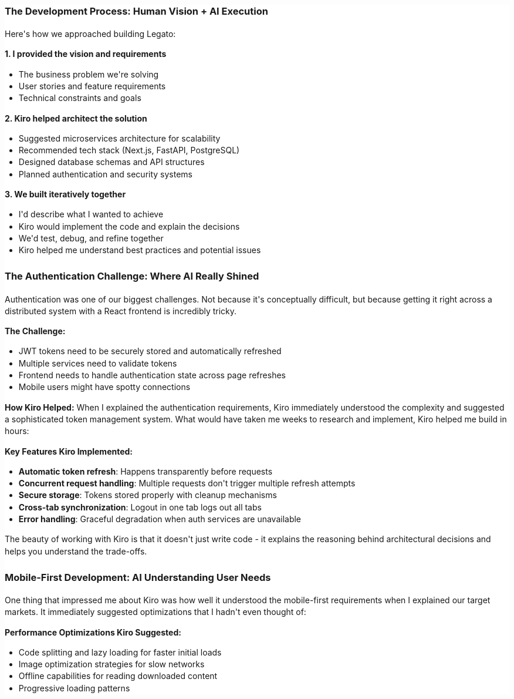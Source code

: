 ### The Development Process: Human Vision + AI Execution

Here's how we approached building Legato:

**1. I provided the vision and requirements**
- The business problem we're solving
- User stories and feature requirements  
- Technical constraints and goals

**2. Kiro helped architect the solution**
- Suggested microservices architecture for scalability
- Recommended tech stack (Next.js, FastAPI, PostgreSQL)
- Designed database schemas and API structures
- Planned authentication and security systems

**3. We built iteratively together**
- I'd describe what I wanted to achieve
- Kiro would implement the code and explain the decisions
- We'd test, debug, and refine together
- Kiro helped me understand best practices and potential issues

### The Authentication Challenge: Where AI Really Shined

Authentication was one of our biggest challenges. Not because it's conceptually difficult, but because getting it right across a distributed system with a React frontend is incredibly tricky.

**The Challenge:**
- JWT tokens need to be securely stored and automatically refreshed
- Multiple services need to validate tokens
- Frontend needs to handle authentication state across page refreshes
- Mobile users might have spotty connections

**How Kiro Helped:**
When I explained the authentication requirements, Kiro immediately understood the complexity and suggested a sophisticated token management system. What would have taken me weeks to research and implement, Kiro helped me build in hours:

**Key Features Kiro Implemented:**
- **Automatic token refresh**: Happens transparently before requests
- **Concurrent request handling**: Multiple requests don't trigger multiple refresh attempts
- **Secure storage**: Tokens stored properly with cleanup mechanisms
- **Cross-tab synchronization**: Logout in one tab logs out all tabs
- **Error handling**: Graceful degradation when auth services are unavailable

The beauty of working with Kiro is that it doesn't just write code - it explains the reasoning behind architectural decisions and helps you understand the trade-offs.

### Mobile-First Development: AI Understanding User Needs

One thing that impressed me about Kiro was how well it understood the mobile-first requirements when I explained our target markets. It immediately suggested optimizations that I hadn't even thought of:

**Performance Optimizations Kiro Suggested:**
- Code splitting and lazy loading for faster initial loads
- Image optimization strategies for slow networks
- Offline capabilities for reading downloaded content
- Progressive loading patterns
